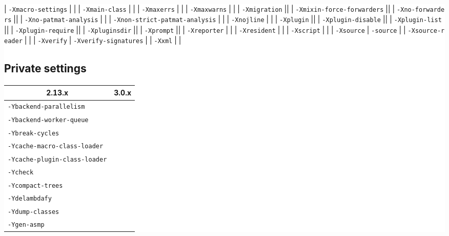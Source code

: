 | `-Xmacro-settings` | <i class="fa fa-times fa-lg"></i> |
| `-Xmain-class` | <i class="fa fa-times fa-lg"></i> |
| `-Xmaxerrs` | <i class="fa fa-times fa-lg"></i> |
| `-Xmaxwarns` | <i class="fa fa-times fa-lg"></i> |
| `-Xmigration` |<i class="fa fa-check fa-lg"></i>|
| `-Xmixin-force-forwarders` |<i class="fa fa-check fa-lg"></i>|
| `-Xno-forwarders` |<i class="fa fa-check fa-lg"></i>|
| `-Xno-patmat-analysis` | <i class="fa fa-times fa-lg"></i> |
| `-Xnon-strict-patmat-analysis` | <i class="fa fa-times fa-lg"></i> |
| `-Xnojline` | <i class="fa fa-times fa-lg"></i> |
| `-Xplugin` |<i class="fa fa-check fa-lg"></i>|
| `-Xplugin-disable` |<i class="fa fa-check fa-lg"></i>|
| `-Xplugin-list` |<i class="fa fa-check fa-lg"></i>|
| `-Xplugin-require` |<i class="fa fa-check fa-lg"></i>|
| `-Xpluginsdir` |<i class="fa fa-check fa-lg"></i>|
| `-Xprompt` |<i class="fa fa-check fa-lg"></i>|
| `-Xreporter` | <i class="fa fa-times fa-lg"></i> |
| `-Xresident` | <i class="fa fa-times fa-lg"></i> |
| `-Xscript` | <i class="fa fa-times fa-lg"></i> |
| `-Xsource` | `-source` |
| `-Xsource-reader` | <i class="fa fa-times fa-lg"></i> |
| `-Xverify` | `-Xverify-signatures` |
| `-Xxml` | <i class="fa fa-times fa-lg"></i> |

## Private settings

| 2.13.x | 3.0.x |
|-|-|
| `-Ybackend-parallelism` | <i class="fa fa-times fa-lg"></i> |
| `-Ybackend-worker-queue` | <i class="fa fa-times fa-lg"></i> |
| `-Ybreak-cycles` | <i class="fa fa-times fa-lg"></i> |
| `-Ycache-macro-class-loader` | <i class="fa fa-times fa-lg"></i> |
| `-Ycache-plugin-class-loader` | <i class="fa fa-times fa-lg"></i> |
| `-Ycheck` |<i class="fa fa-check fa-lg"></i>|
| `-Ycompact-trees` | <i class="fa fa-times fa-lg"></i> |
| `-Ydelambdafy` | <i class="fa fa-times fa-lg"></i> |
| `-Ydump-classes` |<i class="fa fa-check fa-lg"></i>|
| `-Ygen-asmp` | <i class="fa fa-times fa-lg"></i> |